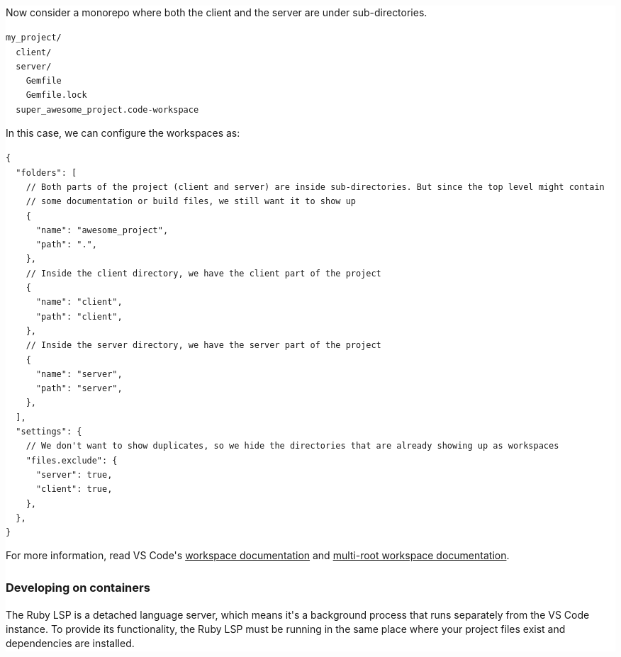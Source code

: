 Now consider a monorepo where both the client and the server are under sub-directories.

```
my_project/
  client/
  server/
    Gemfile
    Gemfile.lock
  super_awesome_project.code-workspace
```

In this case, we can configure the workspaces as:

```jsonc
{
  "folders": [
    // Both parts of the project (client and server) are inside sub-directories. But since the top level might contain
    // some documentation or build files, we still want it to show up
    {
      "name": "awesome_project",
      "path": ".",
    },
    // Inside the client directory, we have the client part of the project
    {
      "name": "client",
      "path": "client",
    },
    // Inside the server directory, we have the server part of the project
    {
      "name": "server",
      "path": "server",
    },
  ],
  "settings": {
    // We don't want to show duplicates, so we hide the directories that are already showing up as workspaces
    "files.exclude": {
      "server": true,
      "client": true,
    },
  },
}
```

For more information, read VS Code's [workspace documentation](https://code.visualstudio.com/docs/editor/workspaces) and
[multi-root workspace documentation](https://code.visualstudio.com/docs/editor/workspaces#_multiroot-workspaces).

### Developing on containers

The Ruby LSP is a detached language server, which means it's a background process that runs separately from the VS Code
instance. To provide its functionality, the Ruby LSP must be running in the same place where your project files exist
and dependencies are installed.
